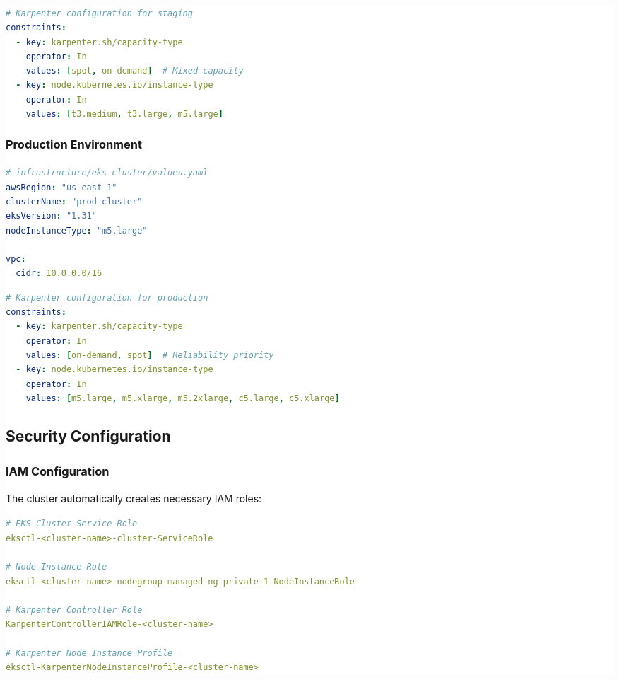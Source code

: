 ```yaml
# Karpenter configuration for staging
constraints:
  - key: karpenter.sh/capacity-type
    operator: In
    values: [spot, on-demand]  # Mixed capacity
  - key: node.kubernetes.io/instance-type
    operator: In
    values: [t3.medium, t3.large, m5.large]
```

### Production Environment

```yaml
# infrastructure/eks-cluster/values.yaml
awsRegion: "us-east-1"
clusterName: "prod-cluster"
eksVersion: "1.31"
nodeInstanceType: "m5.large"

vpc:
  cidr: 10.0.0.0/16
```

```yaml
# Karpenter configuration for production
constraints:
  - key: karpenter.sh/capacity-type
    operator: In
    values: [on-demand, spot]  # Reliability priority
  - key: node.kubernetes.io/instance-type
    operator: In
    values: [m5.large, m5.xlarge, m5.2xlarge, c5.large, c5.xlarge]
```

## Security Configuration

### IAM Configuration

The cluster automatically creates necessary IAM roles:

```yaml
# EKS Cluster Service Role
eksctl-<cluster-name>-cluster-ServiceRole

# Node Instance Role
eksctl-<cluster-name>-nodegroup-managed-ng-private-1-NodeInstanceRole

# Karpenter Controller Role
KarpenterControllerIAMRole-<cluster-name>

# Karpenter Node Instance Profile
eksctl-KarpenterNodeInstanceProfile-<cluster-name>
```
